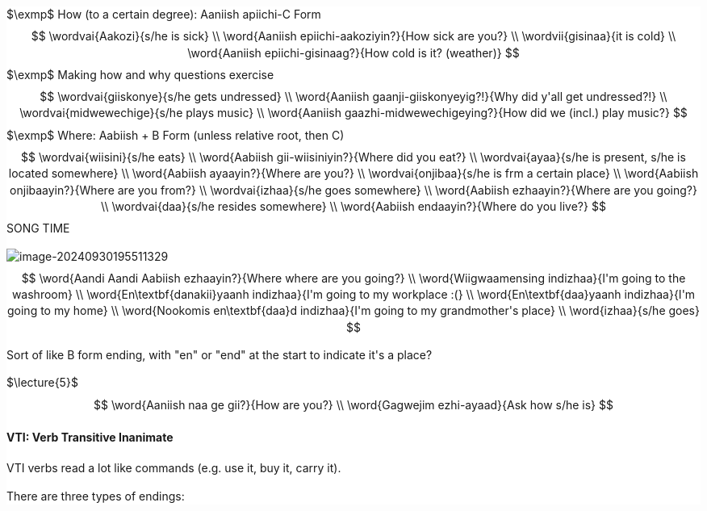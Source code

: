 $\exmp$ How (to a certain degree): Aaniish apiichi-C Form
$$
\wordvai{Aakozi}{s/he is sick} \\
\word{Aaniish epiichi-aakoziyin?}{How sick are you?} \\
\wordvii{gisinaa}{it is cold} \\
\word{Aaniish epiichi-gisinaag?}{How cold is it? (weather)}
$$
$\exmp$ Making how and why questions exercise
$$
\wordvai{giiskonye}{s/he gets undressed} \\
\word{Aaniish gaanji-giiskonyeyig?!}{Why did y'all get undressed?!} \\
\wordvai{midwewechige}{s/he plays music} \\
\word{Aaniish gaazhi-midwewechigeying?}{How did we (incl.) play music?}
$$
$\exmp$ Where: Aabiish + B Form (unless relative root, then C)
$$
\wordvai{wiisini}{s/he eats} \\
\word{Aabiish gii-wiisiniyin?}{Where did you eat?} \\
\wordvai{ayaa}{s/he is present, s/he is located somewhere} \\
\word{Aabiish ayaayin?}{Where are you?} \\
\wordvai{onjibaa}{s/he is frm a certain place} \\
\word{Aabiish onjibaayin?}{Where are you from?} \\
\wordvai{izhaa}{s/he goes somewhere} \\
\word{Aabiish ezhaayin?}{Where are you going?} \\
\wordvai{daa}{s/he resides somewhere} \\
\word{Aabiish endaayin?}{Where do you live?}
$$
SONG TIME

![image-20240930195511329](../../Images/INS210/image-20240930195511329.png)
$$
\word{Aandi Aandi Aabiish ezhaayin?}{Where where are you going?} \\
\word{Wiigwaamensing indizhaa}{I'm going to the washroom} \\
\word{En\textbf{danakii}yaanh indizhaa}{I'm going to my workplace :(} \\
\word{En\textbf{daa}yaanh indizhaa}{I'm going to my home} \\
\word{Nookomis en\textbf{daa}d indizhaa}{I'm going to my grandmother's place} \\
\word{izhaa}{s/he goes}
$$

Sort of like B form ending, with "en" or "end" at the start to indicate it's a place?

$\lecture{5}$
$$
\word{Aaniish naa ge gii?}{How are you?} \\
\word{Gagwejim ezhi-ayaad}{Ask how s/he is}
$$

#### VTI: Verb Transitive Inanimate

VTI verbs read a lot like commands (e.g. use it, buy it, carry it).

There are three types of endings:
